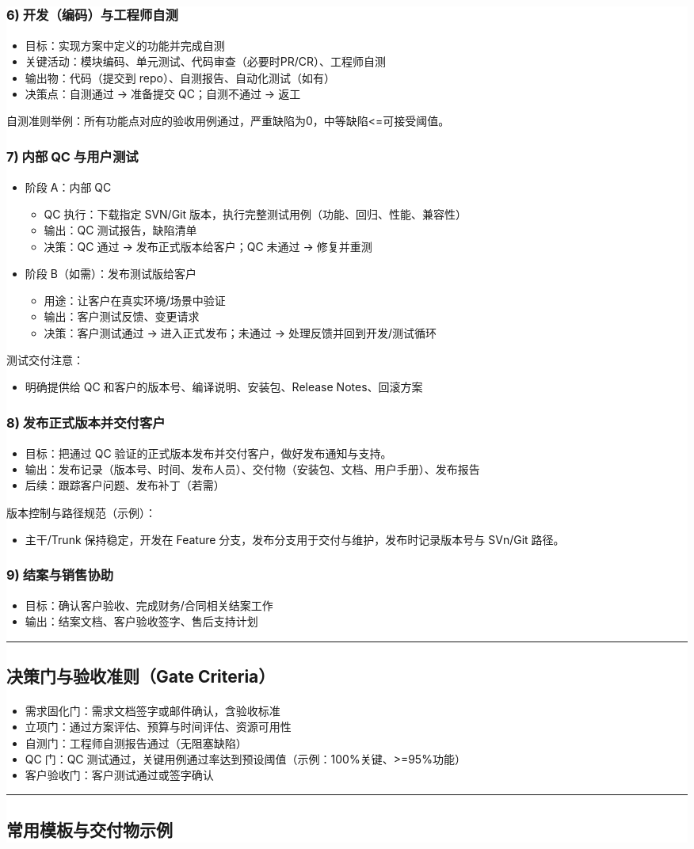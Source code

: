 ### 6) 开发（编码）与工程师自测

- 目标：实现方案中定义的功能并完成自测
- 关键活动：模块编码、单元测试、代码审查（必要时PR/CR）、工程师自测
- 输出物：代码（提交到 repo）、自测报告、自动化测试（如有）
- 决策点：自测通过 -> 准备提交 QC；自测不通过 -> 返工

自测准则举例：所有功能点对应的验收用例通过，严重缺陷为0，中等缺陷<=可接受阈值。

### 7) 内部 QC 与用户测试

- 阶段 A：内部 QC

  - QC 执行：下载指定 SVN/Git 版本，执行完整测试用例（功能、回归、性能、兼容性）
  - 输出：QC 测试报告，缺陷清单
  - 决策：QC 通过 -> 发布正式版本给客户；QC 未通过 -> 修复并重测
- 阶段 B（如需）：发布测试版给客户

  - 用途：让客户在真实环境/场景中验证
  - 输出：客户测试反馈、变更请求
  - 决策：客户测试通过 -> 进入正式发布；未通过 -> 处理反馈并回到开发/测试循环

测试交付注意：

- 明确提供给 QC 和客户的版本号、编译说明、安装包、Release Notes、回滚方案

### 8) 发布正式版本并交付客户

- 目标：把通过 QC 验证的正式版本发布并交付客户，做好发布通知与支持。
- 输出：发布记录（版本号、时间、发布人员）、交付物（安装包、文档、用户手册）、发布报告
- 后续：跟踪客户问题、发布补丁（若需）

版本控制与路径规范（示例）：

- 主干/Trunk 保持稳定，开发在 Feature 分支，发布分支用于交付与维护，发布时记录版本号与 SVn/Git 路径。

### 9) 结案与销售协助

- 目标：确认客户验收、完成财务/合同相关结案工作
- 输出：结案文档、客户验收签字、售后支持计划

---

## 决策门与验收准则（Gate Criteria）

- 需求固化门：需求文档签字或邮件确认，含验收标准
- 立项门：通过方案评估、预算与时间评估、资源可用性
- 自测门：工程师自测报告通过（无阻塞缺陷）
- QC 门：QC 测试通过，关键用例通过率达到预设阈值（示例：100%关键、>=95%功能）
- 客户验收门：客户测试通过或签字确认

---

## 常用模板与交付物示例
